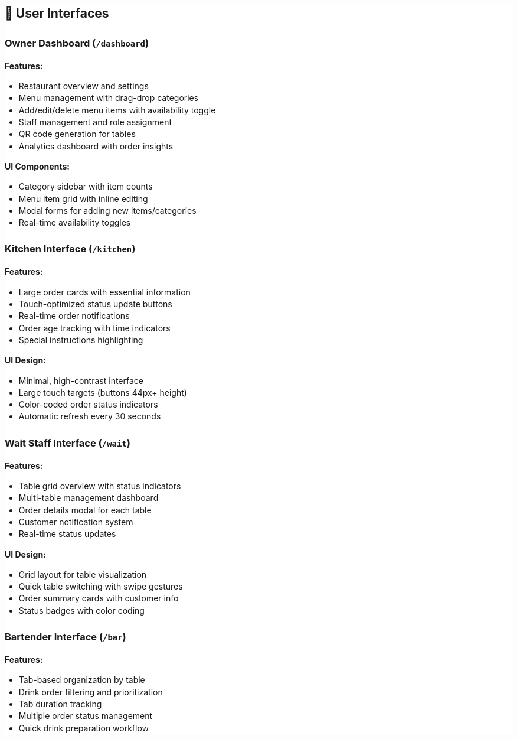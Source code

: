 ## 🎨 User Interfaces

### Owner Dashboard (`/dashboard`)
**Features:**
- Restaurant overview and settings
- Menu management with drag-drop categories
- Add/edit/delete menu items with availability toggle
- Staff management and role assignment
- QR code generation for tables
- Analytics dashboard with order insights

**UI Components:**
- Category sidebar with item counts
- Menu item grid with inline editing
- Modal forms for adding new items/categories
- Real-time availability toggles

### Kitchen Interface (`/kitchen`)
**Features:**
- Large order cards with essential information
- Touch-optimized status update buttons
- Real-time order notifications
- Order age tracking with time indicators
- Special instructions highlighting

**UI Design:**
- Minimal, high-contrast interface
- Large touch targets (buttons 44px+ height)
- Color-coded order status indicators
- Automatic refresh every 30 seconds

### Wait Staff Interface (`/wait`)
**Features:**
- Table grid overview with status indicators
- Multi-table management dashboard
- Order details modal for each table
- Customer notification system
- Real-time status updates

**UI Design:**
- Grid layout for table visualization
- Quick table switching with swipe gestures
- Order summary cards with customer info
- Status badges with color coding

### Bartender Interface (`/bar`)
**Features:**
- Tab-based organization by table
- Drink order filtering and prioritization
- Tab duration tracking
- Multiple order status management
- Quick drink preparation workflow
